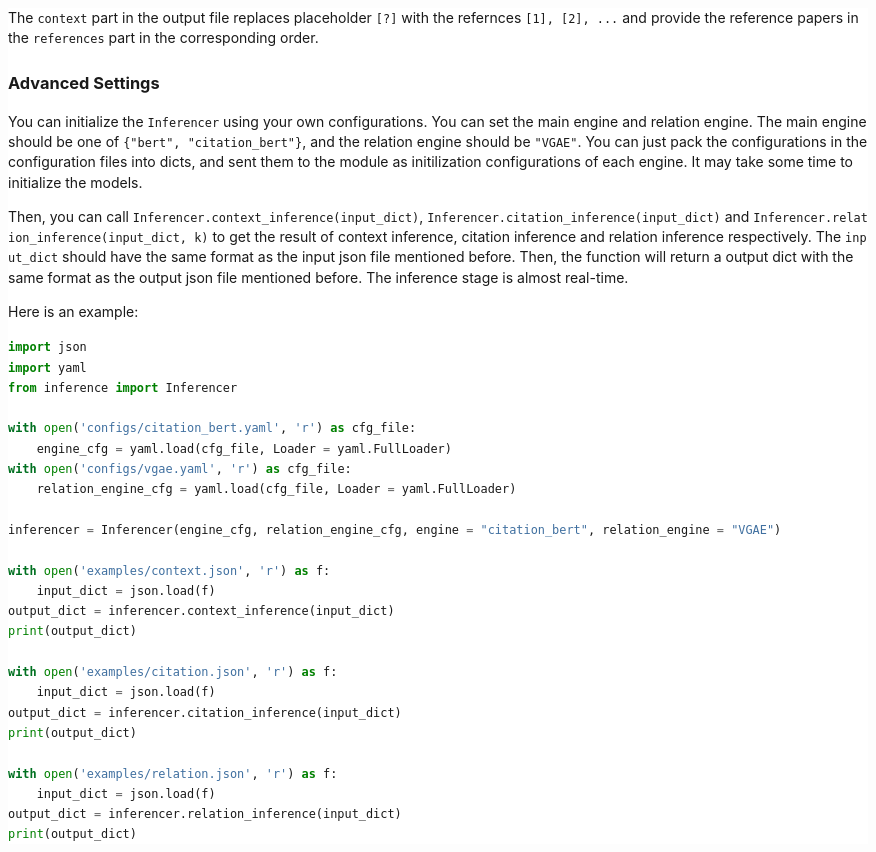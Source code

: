 The `context` part in the output file replaces placeholder `[?]` with the refernces `[1], [2], ...` and provide the reference papers in the `references` part in the corresponding order.

### Advanced Settings

You can initialize the `Inferencer` using your own configurations. You can set the main engine and relation engine. The main engine should be one of `{"bert", "citation_bert"}`, and the relation engine should be `"VGAE"`. You can just pack the configurations in the configuration files into dicts, and sent them to the module as initilization configurations of each engine. It may take some time to initialize the models.

Then, you can call `Inferencer.context_inference(input_dict)`, `Inferencer.citation_inference(input_dict)` and `Inferencer.relation_inference(input_dict, k)` to get the result of context inference, citation inference and relation inference respectively. The `input_dict` should have the same format as the input json file mentioned before. Then, the function will return a output dict with the same format as the output json file mentioned before. The inference stage is almost real-time.

Here is an example:

```python
import json
import yaml
from inference import Inferencer

with open('configs/citation_bert.yaml', 'r') as cfg_file:
    engine_cfg = yaml.load(cfg_file, Loader = yaml.FullLoader)
with open('configs/vgae.yaml', 'r') as cfg_file:
    relation_engine_cfg = yaml.load(cfg_file, Loader = yaml.FullLoader)

inferencer = Inferencer(engine_cfg, relation_engine_cfg, engine = "citation_bert", relation_engine = "VGAE")

with open('examples/context.json', 'r') as f:
    input_dict = json.load(f)
output_dict = inferencer.context_inference(input_dict)
print(output_dict)
    
with open('examples/citation.json', 'r') as f:
    input_dict = json.load(f)
output_dict = inferencer.citation_inference(input_dict)
print(output_dict)
    
with open('examples/relation.json', 'r') as f:
    input_dict = json.load(f)
output_dict = inferencer.relation_inference(input_dict)
print(output_dict)
```
